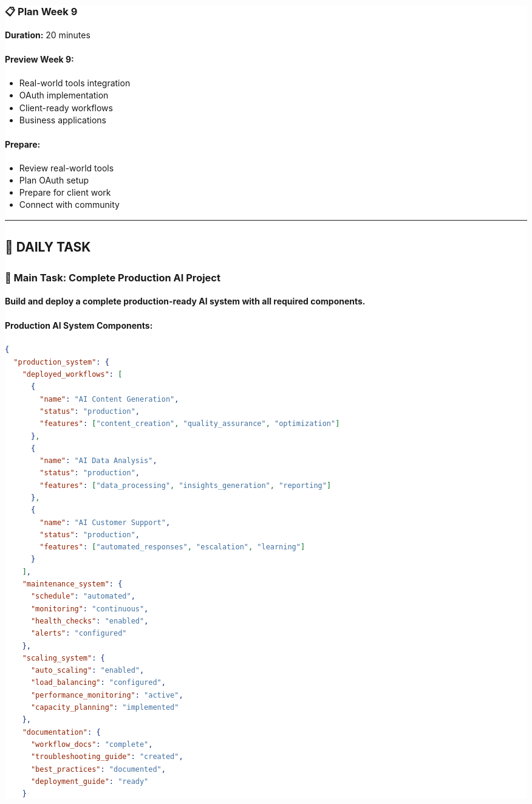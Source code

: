 
### **📋 Plan Week 9**
**Duration:** 20 minutes

#### **Preview Week 9:**
- Real-world tools integration
- OAuth implementation
- Client-ready workflows
- Business applications

#### **Prepare:**
- Review real-world tools
- Plan OAuth setup
- Prepare for client work
- Connect with community

---

## 📝 DAILY TASK

### **🎯 Main Task: Complete Production AI Project**

**Build and deploy a complete production-ready AI system with all required components.**

#### **Production AI System Components:**
```json
{
  "production_system": {
    "deployed_workflows": [
      {
        "name": "AI Content Generation",
        "status": "production",
        "features": ["content_creation", "quality_assurance", "optimization"]
      },
      {
        "name": "AI Data Analysis",
        "status": "production",
        "features": ["data_processing", "insights_generation", "reporting"]
      },
      {
        "name": "AI Customer Support",
        "status": "production",
        "features": ["automated_responses", "escalation", "learning"]
      }
    ],
    "maintenance_system": {
      "schedule": "automated",
      "monitoring": "continuous",
      "health_checks": "enabled",
      "alerts": "configured"
    },
    "scaling_system": {
      "auto_scaling": "enabled",
      "load_balancing": "configured",
      "performance_monitoring": "active",
      "capacity_planning": "implemented"
    },
    "documentation": {
      "workflow_docs": "complete",
      "troubleshooting_guide": "created",
      "best_practices": "documented",
      "deployment_guide": "ready"
    }
```